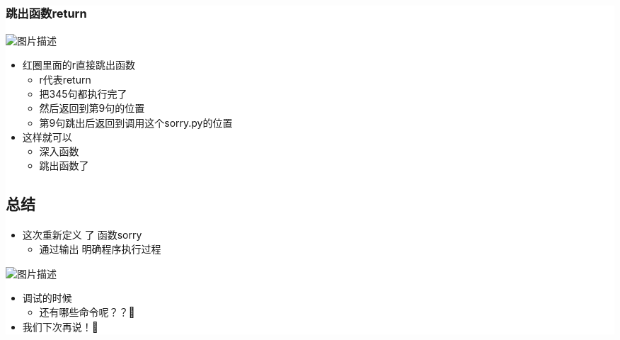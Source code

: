 ### 跳出函数return

![图片描述](https://doc.shiyanlou.com/courses/uid1190679-20220724-1658673097928)

- 红圈里面的r直接跳出函数
	- r代表return
	- 把345句都执行完了
	- 然后返回到第9句的位置
	- 第9句跳出后返回到调用这个sorry.py的位置
- 这样就可以
	- 深入函数
	- 跳出函数了

## 总结 

- 这次重新定义 了 函数sorry
	- 通过输出 明确程序执行过程

![图片描述](https://doc.shiyanlou.com/courses/uid1190679-20230408-1680919161710)

- 调试的时候
	- 还有哪些命令呢？？🤔
- 我们下次再说！👋
